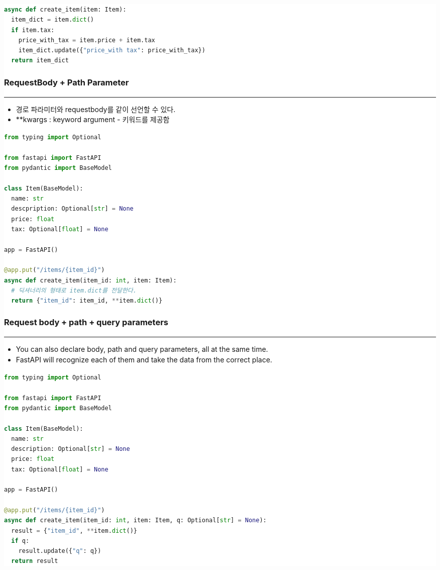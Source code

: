 ```python
async def create_item(item: Item):
  item_dict = item.dict()
  if item.tax:
    price_with_tax = item.price + item.tax
    item_dict.update({"price_with tax": price_with_tax})
  return item_dict
```



### RequestBody + Path Parameter

---

-   경로 파라미터와 requestbody를 같이 선언할 수 있다.
-   **kwargs : keyword argument - 키워드를 제공함

```python
from typing import Optional

from fastapi import FastAPI
from pydantic import BaseModel

class Item(BaseModel):
  name: str
  descpription: Optional[str] = None
  price: float
  tax: Optional[float] = None
    
app = FastAPI()

@app.put("/items/{item_id}")
async def create_item(item_id: int, item: Item):
  # 딕셔너리의 형태로 item.dict를 전달한다.
  return {"item_id": item_id, **item.dict()}
```



### Request body + path + query parameters

---

-   You can also declare body, path and query parameters, all at the same time.
-   FastAPI will recognize each of them and take the data from the correct place.

```python
from typing import Optional

from fastapi import FastAPI
from pydantic import BaseModel

class Item(BaseModel):
  name: str
  description: Optional[str] = None
  price: float
  tax: Optional[float] = None
    
app = FastAPI()

@app.put("/items/{item_id}")
async def create_item(item_id: int, item: Item, q: Optional[str] = None):
  result = {"item_id", **item.dict()}
  if q:
    result.update({"q": q})
  return result
```
